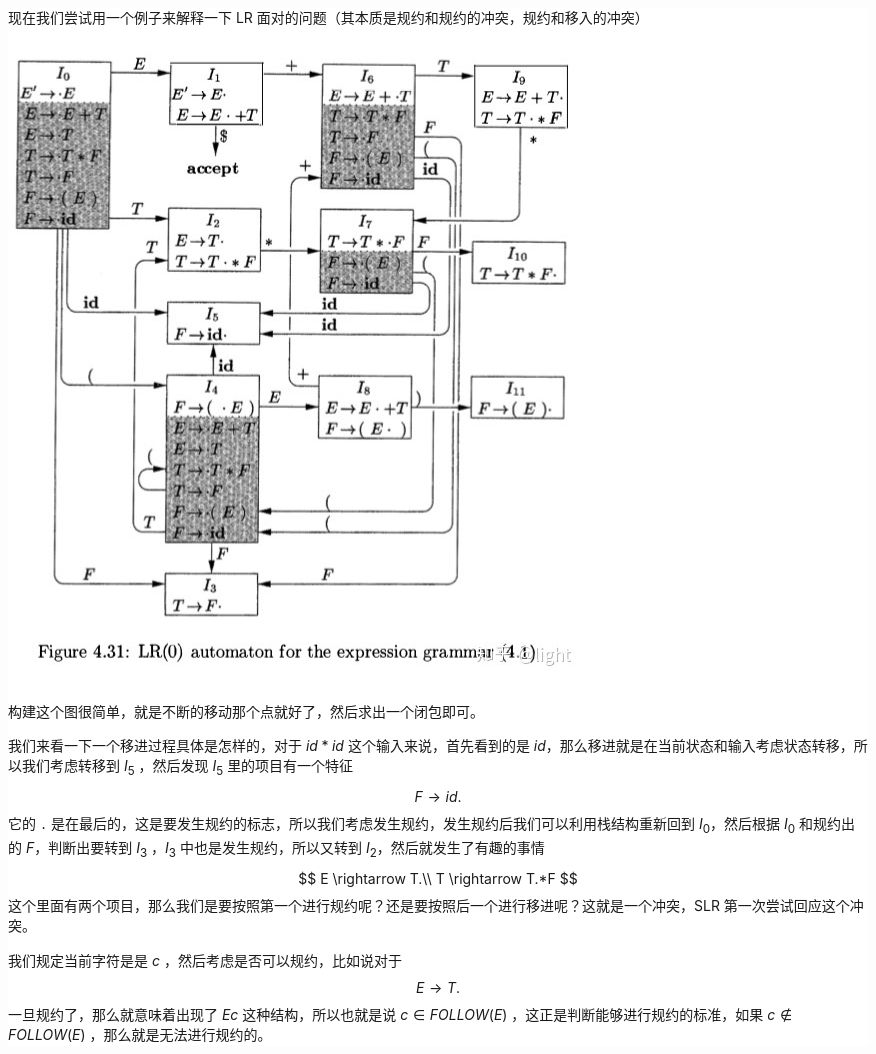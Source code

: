 现在我们尝试用一个例子来解释一下 LR 面对的问题（其本质是规约和规约的冲突，规约和移入的冲突）

![img](编译技术-语法理论/v2-b83de87c60a17edc7fa2f28e5f60dbd8_r.jpg)

构建这个图很简单，就是不断的移动那个点就好了，然后求出一个闭包即可。

我们来看一下一个移进过程具体是怎样的，对于 $id * id$ 这个输入来说，首先看到的是 $id$，那么移进就是在当前状态和输入考虑状态转移，所以我们考虑转移到 $I_5$ ，然后发现 $I_5$ 里的项目有一个特征
$$
F \rightarrow id.
$$
它的 `.` 是在最后的，这是要发生规约的标志，所以我们考虑发生规约，发生规约后我们可以利用栈结构重新回到 $I_0$，然后根据 $I_0$ 和规约出的 $F$，判断出要转到 $I_3$ ，$I_3$ 中也是发生规约，所以又转到 $I_2$，然后就发生了有趣的事情
$$
E \rightarrow T.\\
T \rightarrow T.*F
$$
这个里面有两个项目，那么我们是要按照第一个进行规约呢？还是要按照后一个进行移进呢？这就是一个冲突，SLR 第一次尝试回应这个冲突。

我们规定当前字符是是 $c$ ，然后考虑是否可以规约，比如说对于
$$
E \rightarrow T.
$$
一旦规约了，那么就意味着出现了 $Ec$ 这种结构，所以也就是说 $c \in FOLLOW(E)$ ，这正是判断能够进行规约的标准，如果 $c \notin FOLLOW(E)$ ，那么就是无法进行规约的。
